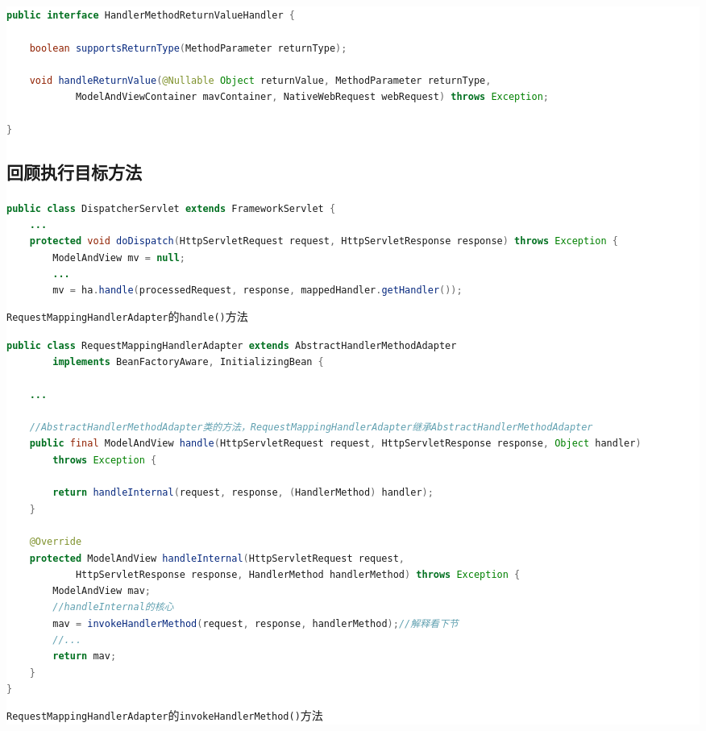 ```java
public interface HandlerMethodReturnValueHandler {

	boolean supportsReturnType(MethodParameter returnType);

	void handleReturnValue(@Nullable Object returnValue, MethodParameter returnType,
			ModelAndViewContainer mavContainer, NativeWebRequest webRequest) throws Exception;

}
```

## 回顾执行目标方法

```java
public class DispatcherServlet extends FrameworkServlet {
    ...
	protected void doDispatch(HttpServletRequest request, HttpServletResponse response) throws Exception {
        ModelAndView mv = null;
		...
        mv = ha.handle(processedRequest, response, mappedHandler.getHandler());

```

`RequestMappingHandlerAdapter`的`handle()`方法

```java
public class RequestMappingHandlerAdapter extends AbstractHandlerMethodAdapter
		implements BeanFactoryAware, InitializingBean {

    ...
    
    //AbstractHandlerMethodAdapter类的方法，RequestMappingHandlerAdapter继承AbstractHandlerMethodAdapter
	public final ModelAndView handle(HttpServletRequest request, HttpServletResponse response, Object handler)
        throws Exception {

        return handleInternal(request, response, (HandlerMethod) handler);
    }

	@Override
	protected ModelAndView handleInternal(HttpServletRequest request,
			HttpServletResponse response, HandlerMethod handlerMethod) throws Exception {
    	ModelAndView mav;
        //handleInternal的核心
        mav = invokeHandlerMethod(request, response, handlerMethod);//解释看下节
		//...
		return mav;
    }
}
```

`RequestMappingHandlerAdapter`的`invokeHandlerMethod()`方法
